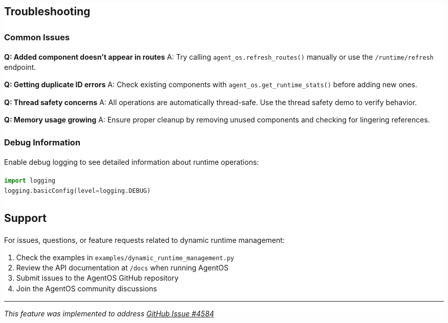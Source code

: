 ## Troubleshooting

### Common Issues

**Q: Added component doesn't appear in routes**
A: Try calling `agent_os.refresh_routes()` manually or use the `/runtime/refresh` endpoint.

**Q: Getting duplicate ID errors**
A: Check existing components with `agent_os.get_runtime_stats()` before adding new ones.

**Q: Thread safety concerns**
A: All operations are automatically thread-safe. Use the thread safety demo to verify behavior.

**Q: Memory usage growing**
A: Ensure proper cleanup by removing unused components and checking for lingering references.

### Debug Information

Enable debug logging to see detailed information about runtime operations:

```python
import logging
logging.basicConfig(level=logging.DEBUG)
```

## Support

For issues, questions, or feature requests related to dynamic runtime management:

1. Check the examples in `examples/dynamic_runtime_management.py`
2. Review the API documentation at `/docs` when running AgentOS
3. Submit issues to the AgentOS GitHub repository
4. Join the AgentOS community discussions

---

*This feature was implemented to address [GitHub Issue #4584](https://github.com/agno-agi/agno/issues/4584)*
